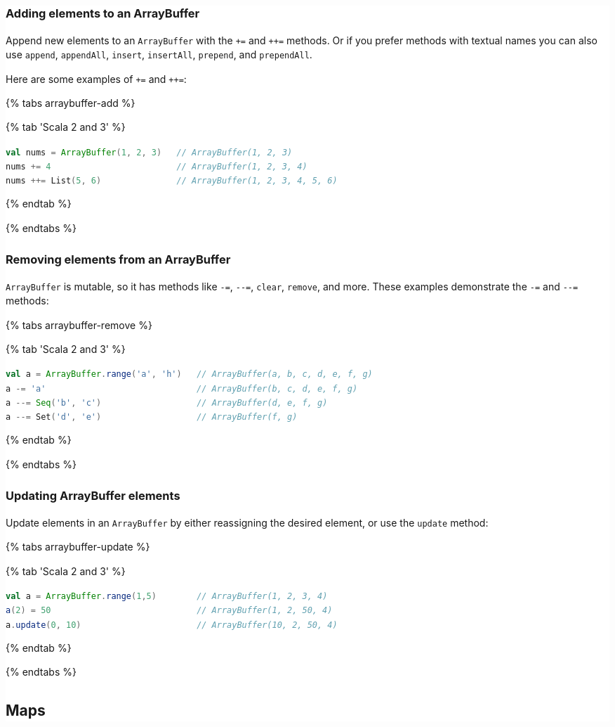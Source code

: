 ### Adding elements to an ArrayBuffer

Append new elements to an `ArrayBuffer` with the `+=` and `++=` methods.
Or if you prefer methods with textual names you can also use `append`, `appendAll`, `insert`, `insertAll`, `prepend`, and `prependAll`.

Here are some examples of `+=` and `++=`:

{% tabs arraybuffer-add %}

{% tab 'Scala 2 and 3' %}
```scala
val nums = ArrayBuffer(1, 2, 3)   // ArrayBuffer(1, 2, 3)
nums += 4                         // ArrayBuffer(1, 2, 3, 4)
nums ++= List(5, 6)               // ArrayBuffer(1, 2, 3, 4, 5, 6)
```
{% endtab %}

{% endtabs %}

### Removing elements from an ArrayBuffer

`ArrayBuffer` is mutable, so it has methods like `-=`, `--=`, `clear`, `remove`, and more.
These examples demonstrate the `-=` and `--=` methods:

{% tabs arraybuffer-remove %}

{% tab 'Scala 2 and 3' %}
```scala
val a = ArrayBuffer.range('a', 'h')   // ArrayBuffer(a, b, c, d, e, f, g)
a -= 'a'                              // ArrayBuffer(b, c, d, e, f, g)
a --= Seq('b', 'c')                   // ArrayBuffer(d, e, f, g)
a --= Set('d', 'e')                   // ArrayBuffer(f, g)
```
{% endtab %}

{% endtabs %}

### Updating ArrayBuffer elements

Update elements in an `ArrayBuffer` by either reassigning the desired element, or use the `update` method:

{% tabs arraybuffer-update %}

{% tab 'Scala 2 and 3' %}
```scala
val a = ArrayBuffer.range(1,5)        // ArrayBuffer(1, 2, 3, 4)
a(2) = 50                             // ArrayBuffer(1, 2, 50, 4)
a.update(0, 10)                       // ArrayBuffer(10, 2, 50, 4)
```
{% endtab %}

{% endtabs %}



## Maps
